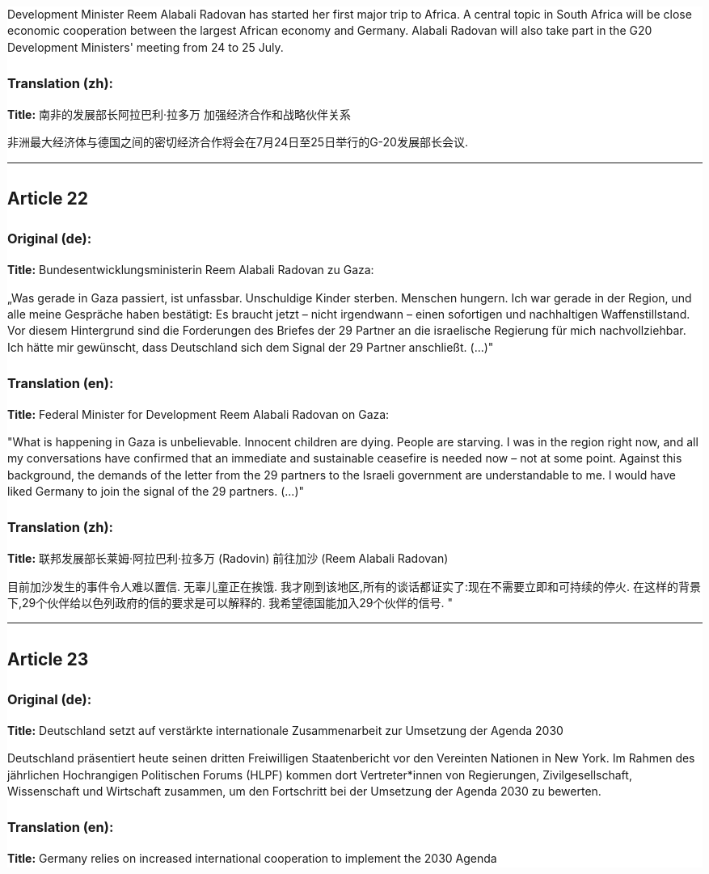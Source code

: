Development Minister Reem Alabali Radovan has started her first major trip to Africa. A central topic in South Africa will be close economic cooperation between the largest African economy and Germany. Alabali Radovan will also take part in the G20 Development Ministers' meeting from 24 to 25 July.

### Translation (zh):
**Title:** 南非的发展部长阿拉巴利·拉多万 加强经济合作和战略伙伴关系

非洲最大经济体与德国之间的密切经济合作将会在7月24日至25日举行的G-20发展部长会议.

---

## Article 22
### Original (de):
**Title:** Bundesentwicklungsministerin Reem Alabali Radovan zu Gaza:

„Was gerade in Gaza passiert, ist unfassbar. Unschuldige Kinder sterben. Menschen hungern. Ich war gerade in der Region, und alle meine Gespräche haben bestätigt: Es braucht jetzt – nicht irgendwann – einen sofortigen und nachhaltigen Waffenstillstand. Vor diesem Hintergrund sind die Forderungen des Briefes der 29 Partner an die israelische Regierung für mich nachvollziehbar. Ich hätte mir gewünscht, dass Deutschland sich dem Signal der 29 Partner anschließt. (...)"

### Translation (en):
**Title:** Federal Minister for Development Reem Alabali Radovan on Gaza:

"What is happening in Gaza is unbelievable. Innocent children are dying. People are starving. I was in the region right now, and all my conversations have confirmed that an immediate and sustainable ceasefire is needed now – not at some point. Against this background, the demands of the letter from the 29 partners to the Israeli government are understandable to me. I would have liked Germany to join the signal of the 29 partners. (...)"

### Translation (zh):
**Title:** 联邦发展部长莱姆·阿拉巴利·拉多万 (Radovin) 前往加沙 (Reem Alabali Radovan)

目前加沙发生的事件令人难以置信. 无辜儿童正在挨饿. 我才刚到该地区,所有的谈话都证实了:现在不需要立即和可持续的停火. 在这样的背景下,29个伙伴给以色列政府的信的要求是可以解释的. 我希望德国能加入29个伙伴的信号. "

---

## Article 23
### Original (de):
**Title:** Deutschland setzt auf verstärkte internationale Zusammenarbeit zur Umsetzung der Agenda 2030

Deutschland präsentiert heute seinen dritten Freiwilligen Staatenbericht vor den Vereinten Nationen in New York. Im Rahmen des jährlichen Hochrangigen Politischen Forums (HLPF) kommen dort Vertreter*innen von Regierungen, Zivilgesellschaft, Wissenschaft und Wirtschaft zusammen, um den Fortschritt bei der Umsetzung der Agenda 2030 zu bewerten.

### Translation (en):
**Title:** Germany relies on increased international cooperation to implement the 2030 Agenda
